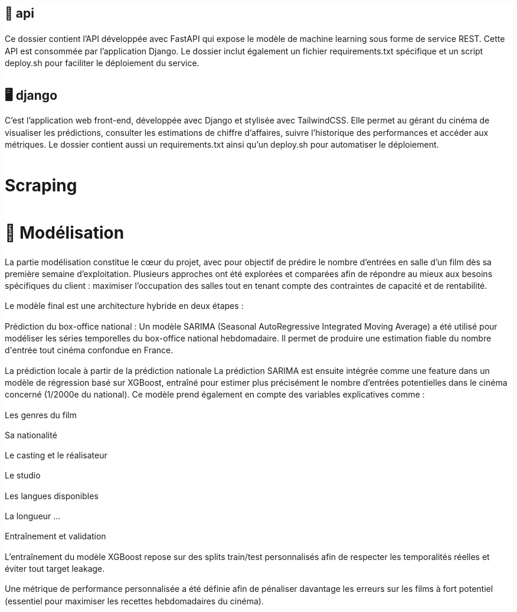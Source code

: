 ## 🚀 api

Ce dossier contient l’API développée avec FastAPI qui expose le modèle de machine learning sous forme de service REST. Cette API est consommée par l’application Django. Le dossier inclut également un fichier requirements.txt spécifique et un script deploy.sh pour faciliter le déploiement du service.

## 🖥️ django

C’est l’application web front-end, développée avec Django et stylisée avec TailwindCSS. Elle permet au gérant du cinéma de visualiser les prédictions, consulter les estimations de chiffre d’affaires, suivre l’historique des performances et accéder aux métriques. Le dossier contient aussi un requirements.txt ainsi qu’un deploy.sh pour automatiser le déploiement.

# Scraping

# 🧠 Modélisation

La partie modélisation constitue le cœur du projet, avec pour objectif de prédire le nombre d’entrées en salle d’un film dès sa première semaine d’exploitation. Plusieurs approches ont été explorées et comparées afin de répondre au mieux aux besoins spécifiques du client : maximiser l’occupation des salles tout en tenant compte des contraintes de capacité et de rentabilité.

Le modèle final est une architecture hybride en deux étapes :

Prédiction du box-office national :
Un modèle SARIMA (Seasonal AutoRegressive Integrated Moving Average) a été utilisé pour modéliser les séries temporelles du box-office national hebdomadaire. Il permet de produire une estimation fiable du nombre d'entrée tout cinéma confondue en France.

La prédiction locale à partir de la prédiction nationale
La prédiction SARIMA est ensuite intégrée comme une feature dans un modèle de régression basé sur XGBoost, entraîné pour estimer plus précisément le nombre d’entrées potentielles dans le cinéma concerné (1/2000e du national). Ce modèle prend également en compte des variables explicatives comme :

Les genres du film

Sa nationalité

Le casting et le réalisateur

Le studio

Les langues disponibles

La longueur ...



 Entraînement et validation

L’entraînement du modèle XGBoost repose sur des splits train/test personnalisés afin de respecter les temporalités réelles et éviter tout target leakage.

Une métrique de performance personnalisée a été définie afin de pénaliser davantage les erreurs sur les films à fort potentiel (essentiel pour maximiser les recettes hebdomadaires du cinéma).
